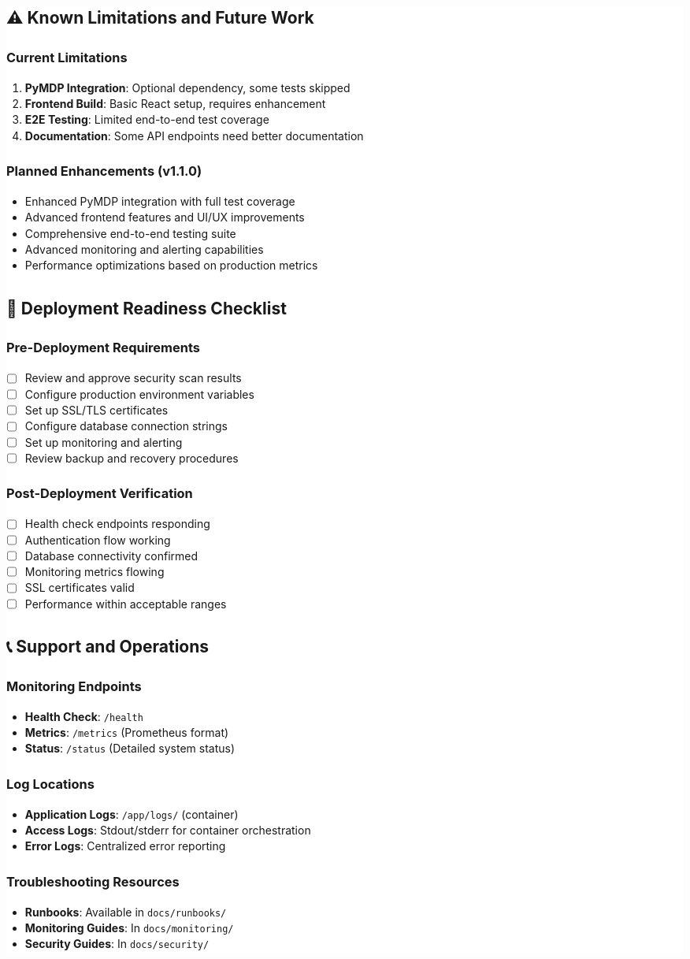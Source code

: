 ## ⚠️ Known Limitations and Future Work

### Current Limitations
1. **PyMDP Integration**: Optional dependency, some tests skipped
2. **Frontend Build**: Basic React setup, requires enhancement
3. **E2E Testing**: Limited end-to-end test coverage
4. **Documentation**: Some API endpoints need better documentation

### Planned Enhancements (v1.1.0)
- Enhanced PyMDP integration with full test coverage
- Advanced frontend features and UI/UX improvements
- Comprehensive end-to-end testing suite
- Advanced monitoring and alerting capabilities
- Performance optimizations based on production metrics

## 🎯 Deployment Readiness Checklist

### Pre-Deployment Requirements
- [ ] Review and approve security scan results
- [ ] Configure production environment variables
- [ ] Set up SSL/TLS certificates
- [ ] Configure database connection strings
- [ ] Set up monitoring and alerting
- [ ] Review backup and recovery procedures

### Post-Deployment Verification
- [ ] Health check endpoints responding
- [ ] Authentication flow working
- [ ] Database connectivity confirmed
- [ ] Monitoring metrics flowing
- [ ] SSL certificates valid
- [ ] Performance within acceptable ranges

## 📞 Support and Operations

### Monitoring Endpoints
- **Health Check**: `/health`
- **Metrics**: `/metrics` (Prometheus format)
- **Status**: `/status` (Detailed system status)

### Log Locations
- **Application Logs**: `/app/logs/` (container)
- **Access Logs**: Stdout/stderr for container orchestration
- **Error Logs**: Centralized error reporting

### Troubleshooting Resources
- **Runbooks**: Available in `docs/runbooks/`
- **Monitoring Guides**: In `docs/monitoring/`
- **Security Guides**: In `docs/security/`
